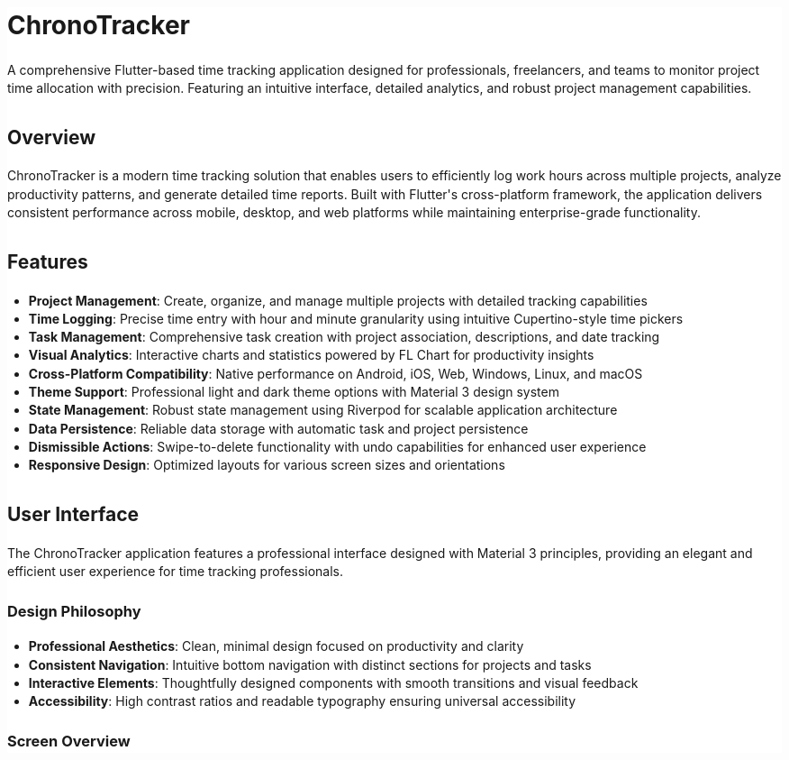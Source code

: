 # ChronoTracker

A comprehensive Flutter-based time tracking application designed for professionals, freelancers, and teams to monitor project time allocation with precision. Featuring an intuitive interface, detailed analytics, and robust project management capabilities.

## Overview

ChronoTracker is a modern time tracking solution that enables users to efficiently log work hours across multiple projects, analyze productivity patterns, and generate detailed time reports. Built with Flutter's cross-platform framework, the application delivers consistent performance across mobile, desktop, and web platforms while maintaining enterprise-grade functionality.

## Features

- **Project Management**: Create, organize, and manage multiple projects with detailed tracking capabilities
- **Time Logging**: Precise time entry with hour and minute granularity using intuitive Cupertino-style time pickers
- **Task Management**: Comprehensive task creation with project association, descriptions, and date tracking
- **Visual Analytics**: Interactive charts and statistics powered by FL Chart for productivity insights
- **Cross-Platform Compatibility**: Native performance on Android, iOS, Web, Windows, Linux, and macOS
- **Theme Support**: Professional light and dark theme options with Material 3 design system
- **State Management**: Robust state management using Riverpod for scalable application architecture
- **Data Persistence**: Reliable data storage with automatic task and project persistence
- **Dismissible Actions**: Swipe-to-delete functionality with undo capabilities for enhanced user experience
- **Responsive Design**: Optimized layouts for various screen sizes and orientations

## User Interface

The ChronoTracker application features a professional interface designed with Material 3 principles, providing an elegant and efficient user experience for time tracking professionals.

### Design Philosophy
- **Professional Aesthetics**: Clean, minimal design focused on productivity and clarity
- **Consistent Navigation**: Intuitive bottom navigation with distinct sections for projects and tasks
- **Interactive Elements**: Thoughtfully designed components with smooth transitions and visual feedback
- **Accessibility**: High contrast ratios and readable typography ensuring universal accessibility

### Screen Overview

<div align="center">
